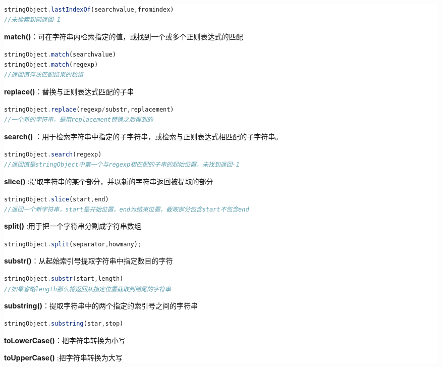 ```javascript
stringObject.lastIndexOf(searchvalue,fromindex)
//未检索到则返回-1
```

**match()**：可在字符串内检索指定的值，或找到一个或多个正则表达式的匹配

```javascript
stringObject.match(searchvalue)
stringObject.match(regexp)
//返回值存放匹配结果的数组
```

**replace()**：替换与正则表达式匹配的子串

```javascript
stringObject.replace(regexp/substr,replacement)
//一个新的字符串，是用replacement替换之后得到的
```

**search()** ：用于检索字符串中指定的子字符串，或检索与正则表达式相匹配的子字符串。

```javascript
stringObject.search(regexp)
//返回值是stringObject中第一个与regexp想匹配的子串的起始位置，未找到返回-1
```

**slice()** :提取字符串的某个部分，并以新的字符串返回被提取的部分

```javascript
stringObject.slice(start,end)
//返回一个新字符串，start是开始位置，end为结束位置，截取部分包含start不包含end
```

**split()** :用于把一个字符串分割成字符串数组

```javascript
stringObject.split(separator,howmany);
```

**substr()**：从起始索引号提取字符串中指定数目的字符

```javascript
stringObject.substr(start,length)
//如果省略length那么将返回从指定位置截取到结尾的字符串
```

**substring()**：提取字符串中的两个指定的索引号之间的字符串

```javascript
stringObject.substring(star,stop)
```

**toLowerCase()**：把字符串转换为小写

**toUpperCase()** :把字符串转换为大写







